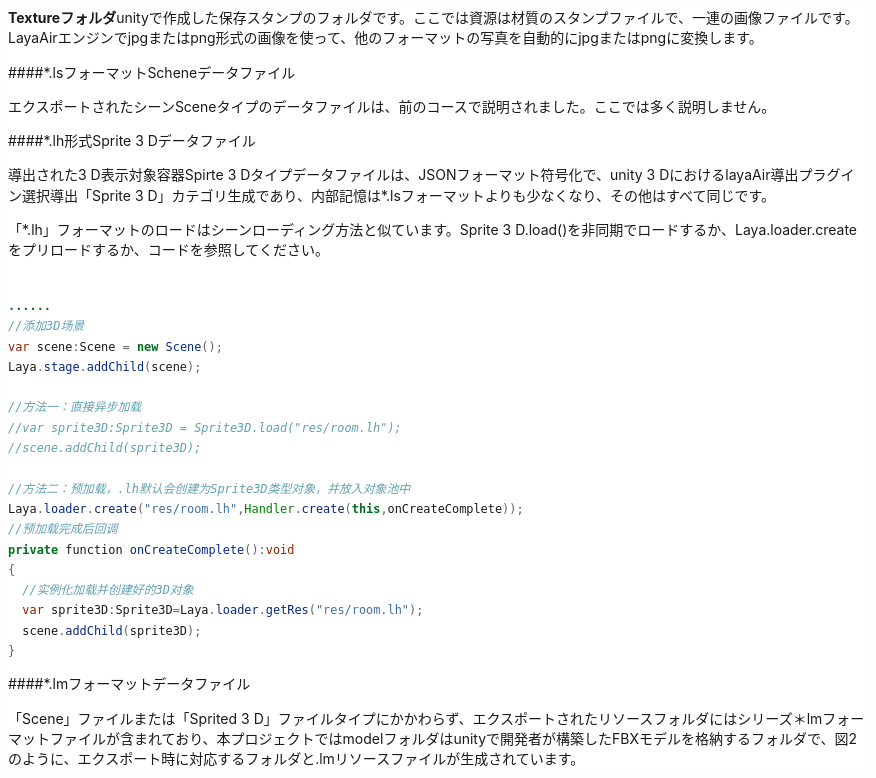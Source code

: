 **Textureフォルダ**unityで作成した保存スタンプのフォルダです。ここでは資源は材質のスタンプファイルで、一連の画像ファイルです。LayaAirエンジンでjpgまたはpng形式の画像を使って、他のフォーマットの写真を自動的にjpgまたはpngに変換します。



####*.lsフォーマットScheneデータファイル

エクスポートされたシーンSceneタイプのデータファイルは、前のコースで説明されました。ここでは多く説明しません。




####*.lh形式Sprite 3 Dデータファイル

導出された3 D表示対象容器Spirte 3 Dタイプデータファイルは、JSONフォーマット符号化で、unity 3 DにおけるlayaAir導出プラグイン選択導出「Sprite 3 D」カテゴリ生成であり、内部記憶は*.lsフォーマットよりも少なくなり、その他はすべて同じです。

「*.lh」フォーマットのロードはシーンローディング方法と似ています。Sprite 3 D.load()を非同期でロードするか、Laya.loader.createをプリロードするか、コードを参照してください。


```java

......
//添加3D场景
var scene:Scene = new Scene();
Laya.stage.addChild(scene);

//方法一：直接异步加载
//var sprite3D:Sprite3D = Sprite3D.load("res/room.lh");
//scene.addChild(sprite3D);

//方法二：预加载，.lh默认会创建为Sprite3D类型对象，并放入对象池中
Laya.loader.create("res/room.lh",Handler.create(this,onCreateComplete));
//预加载完成后回调
private function onCreateComplete():void
{ 
  //实例化加载并创建好的3D对象
  var sprite3D:Sprite3D=Laya.loader.getRes("res/room.lh");
  scene.addChild(sprite3D);
}
```




####*.lmフォーマットデータファイル

「Scene」ファイルまたは「Sprited 3 D」ファイルタイプにかかわらず、エクスポートされたリソースフォルダにはシリーズ＊lmフォーマットファイルが含まれており、本プロジェクトではmodelフォルダはunityで開発者が構築したFBXモデルを格納するフォルダで、図2のように、エクスポート時に対応するフォルダと.lmリソースファイルが生成されています。
